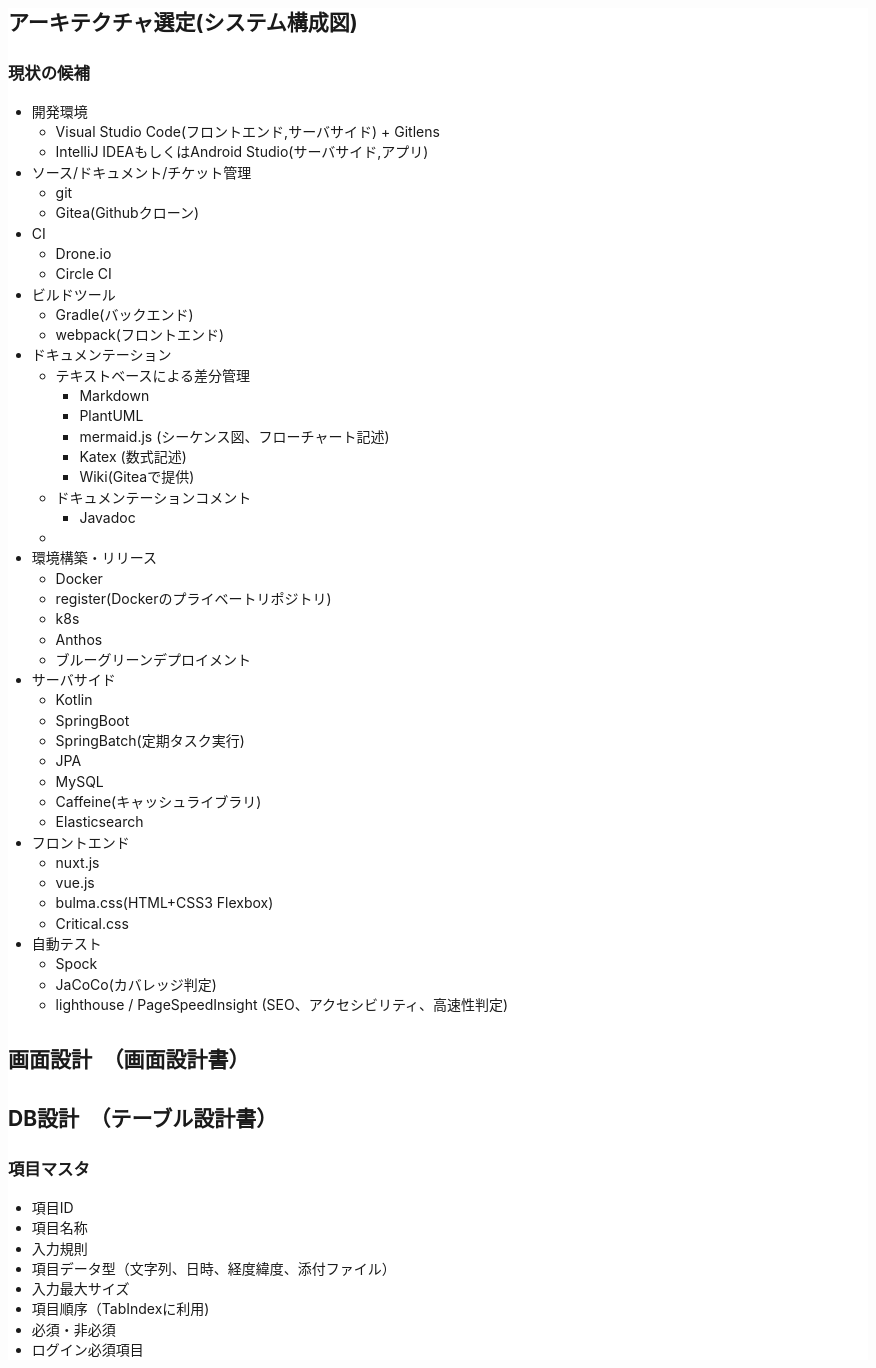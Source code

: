 ## アーキテクチャ選定(システム構成図)
### 現状の候補

- 開発環境
  - Visual Studio Code(フロントエンド,サーバサイド) + Gitlens
  - IntelliJ IDEAもしくはAndroid Studio(サーバサイド,アプリ)
- ソース/ドキュメント/チケット管理
  - git
  - Gitea(Githubクローン)
- CI
  - Drone.io
  - Circle CI
- ビルドツール
  - Gradle(バックエンド)
  - webpack(フロントエンド)
- ドキュメンテーション
  - テキストベースによる差分管理
    - Markdown
    - PlantUML 
    - mermaid.js (シーケンス図、フローチャート記述)
    - Katex (数式記述)
    - Wiki(Giteaで提供)
  - ドキュメンテーションコメント
    - Javadoc
  - 
- 環境構築・リリース
  - Docker
  - register(Dockerのプライベートリポジトリ)
  - k8s
  - Anthos
  - ブルーグリーンデプロイメント
- サーバサイド
  - Kotlin
  - SpringBoot
  - SpringBatch(定期タスク実行)
  - JPA
  - MySQL
  - Caffeine(キャッシュライブラリ)
  - Elasticsearch
- フロントエンド
  - nuxt.js
  - vue.js
  - bulma.css(HTML+CSS3 Flexbox)
  - Critical.css
- 自動テスト
  - Spock
  - JaCoCo(カバレッジ判定)
  - lighthouse / PageSpeedInsight (SEO、アクセシビリティ、高速性判定)

## 画面設計　（画面設計書）
## DB設計　（テーブル設計書）
### 項目マスタ
- 項目ID
- 項目名称
- 入力規則
- 項目データ型（文字列、日時、経度緯度、添付ファイル）
- 入力最大サイズ
- 項目順序（TabIndexに利用)
- 必須・非必須
- ログイン必須項目